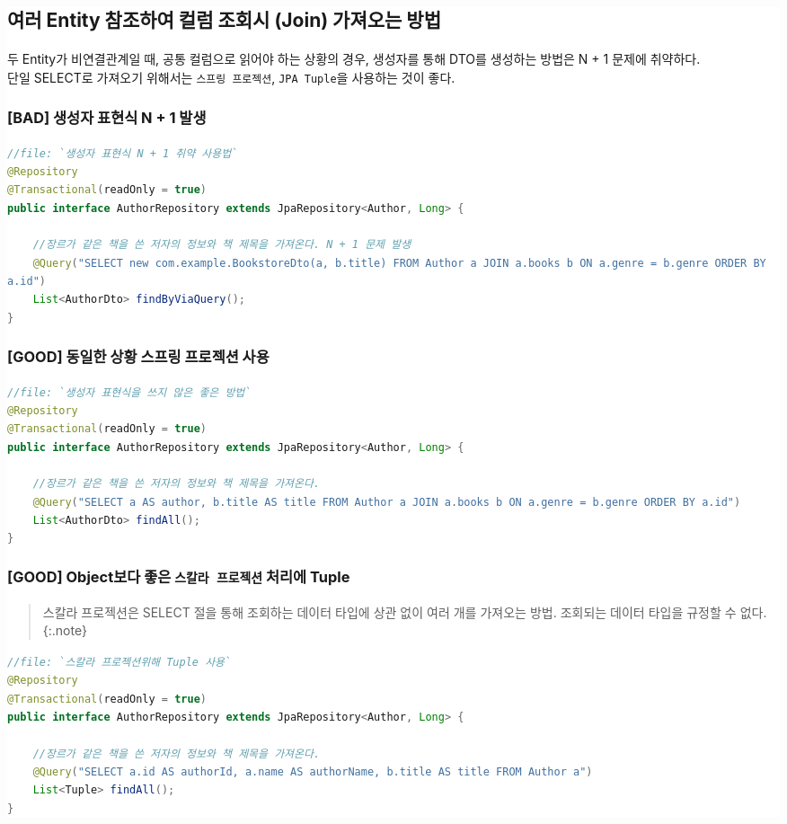 

## 여러 Entity 참조하여 컬럼 조회시 (Join) 가져오는 방법

두 Entity가 비연결관계일 때, 공통 컬럼으로 읽어야 하는 상황의 경우, 생성자를 통해 DTO를 생성하는 방법은 N + 1 문제에 취약하다.<br>
단일 SELECT로 가져오기 위해서는 `스프링 프로젝션`, `JPA Tuple`을 사용하는 것이 좋다.<br>


### [BAD]  생성자 표현식 N + 1  발생
~~~java
//file: `생성자 표현식 N + 1 취약 사용법`
@Repository
@Transactional(readOnly = true)
public interface AuthorRepository extends JpaRepository<Author, Long> {
    
    //장르가 같은 책을 쓴 저자의 정보와 책 제목을 가져온다. N + 1 문제 발생
    @Query("SELECT new com.example.BookstoreDto(a, b.title) FROM Author a JOIN a.books b ON a.genre = b.genre ORDER BY a.id")
    List<AuthorDto> findByViaQuery();
}
~~~

### [GOOD] 동일한 상황 스프링 프로젝션 사용
~~~java
//file: `생성자 표현식을 쓰지 않은 좋은 방법`
@Repository
@Transactional(readOnly = true)
public interface AuthorRepository extends JpaRepository<Author, Long> {
    
    //장르가 같은 책을 쓴 저자의 정보와 책 제목을 가져온다.
    @Query("SELECT a AS author, b.title AS title FROM Author a JOIN a.books b ON a.genre = b.genre ORDER BY a.id")
    List<AuthorDto> findAll();
}
~~~

### [GOOD] Object보다 좋은 `스칼라 프로젝션` 처리에 Tuple
> 스칼라 프로젝션은 SELECT 절을 통해 조회하는 데이터 타입에 상관 없이 여러 개를 가져오는 방법.
> 조회되는 데이터 타입을 규정할 수 없다.
{:.note}

~~~java
//file: `스칼라 프로젝션위해 Tuple 사용`
@Repository
@Transactional(readOnly = true)
public interface AuthorRepository extends JpaRepository<Author, Long> {
    
    //장르가 같은 책을 쓴 저자의 정보와 책 제목을 가져온다.
    @Query("SELECT a.id AS authorId, a.name AS authorName, b.title AS title FROM Author a")
    List<Tuple> findAll();
}
~~~
